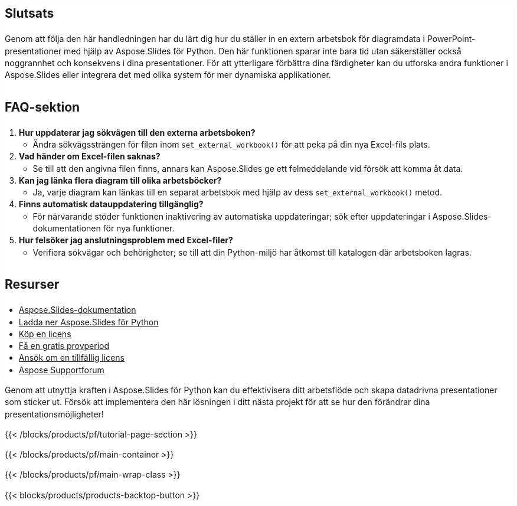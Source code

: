 ## Slutsats

Genom att följa den här handledningen har du lärt dig hur du ställer in en extern arbetsbok för diagramdata i PowerPoint-presentationer med hjälp av Aspose.Slides för Python. Den här funktionen sparar inte bara tid utan säkerställer också noggrannhet och konsekvens i dina presentationer. För att ytterligare förbättra dina färdigheter kan du utforska andra funktioner i Aspose.Slides eller integrera det med olika system för mer dynamiska applikationer.

## FAQ-sektion

1. **Hur uppdaterar jag sökvägen till den externa arbetsboken?**
   - Ändra sökvägssträngen för filen inom `set_external_workbook()` för att peka på din nya Excel-fils plats.
2. **Vad händer om Excel-filen saknas?**
   - Se till att den angivna filen finns, annars kan Aspose.Slides ge ett felmeddelande vid försök att komma åt data.
3. **Kan jag länka flera diagram till olika arbetsböcker?**
   - Ja, varje diagram kan länkas till en separat arbetsbok med hjälp av dess `set_external_workbook()` metod.
4. **Finns automatisk datauppdatering tillgänglig?**
   - För närvarande stöder funktionen inaktivering av automatiska uppdateringar; sök efter uppdateringar i Aspose.Slides-dokumentationen för nya funktioner.
5. **Hur felsöker jag anslutningsproblem med Excel-filer?**
   - Verifiera sökvägar och behörigheter; se till att din Python-miljö har åtkomst till katalogen där arbetsboken lagras.

## Resurser

- [Aspose.Slides-dokumentation](https://reference.aspose.com/slides/python-net/)
- [Ladda ner Aspose.Slides för Python](https://releases.aspose.com/slides/python-net/)
- [Köp en licens](https://purchase.aspose.com/buy)
- [Få en gratis provperiod](https://releases.aspose.com/slides/python-net/)
- [Ansök om en tillfällig licens](https://purchase.aspose.com/temporary-license/)
- [Aspose Supportforum](https://forum.aspose.com/c/slides/11)

Genom att utnyttja kraften i Aspose.Slides för Python kan du effektivisera ditt arbetsflöde och skapa datadrivna presentationer som sticker ut. Försök att implementera den här lösningen i ditt nästa projekt för att se hur den förändrar dina presentationsmöjligheter!

{{< /blocks/products/pf/tutorial-page-section >}}

{{< /blocks/products/pf/main-container >}}

{{< /blocks/products/pf/main-wrap-class >}}

{{< blocks/products/products-backtop-button >}}